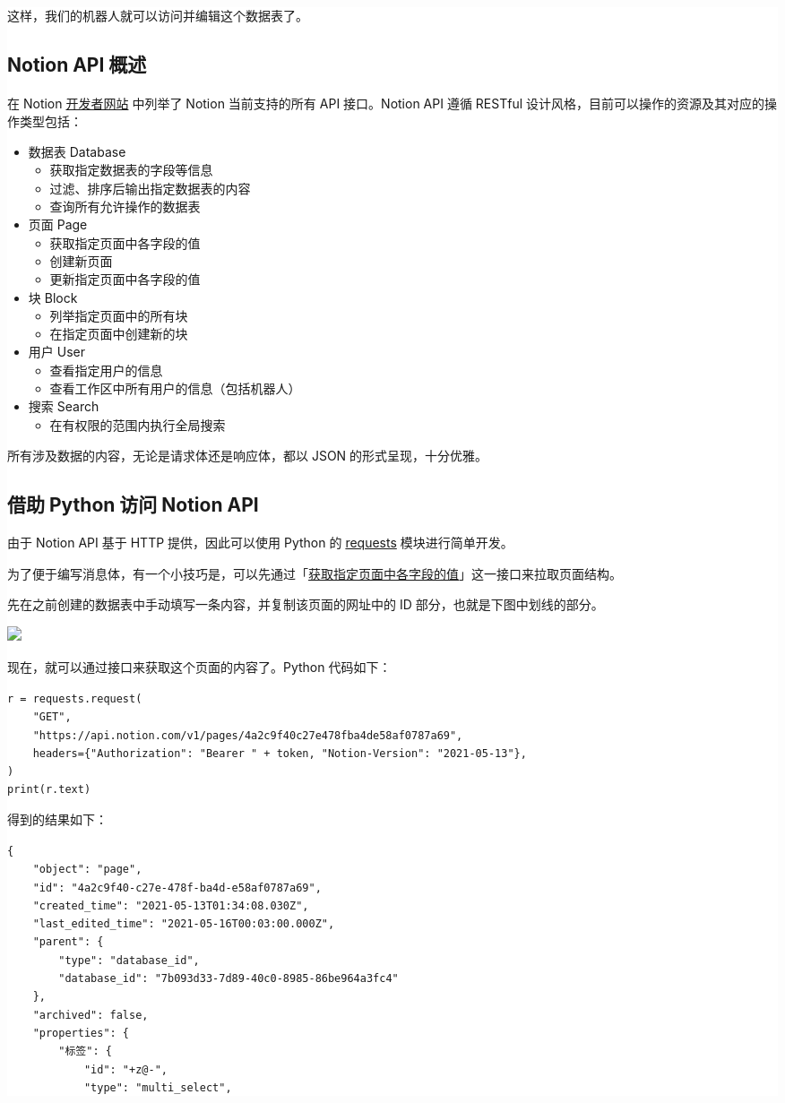 这样，我们的机器人就可以访问并编辑这个数据表了。

Notion API 概述
-------------

在 Notion [开发者网站](https://developers.notion.com/) 中列举了 Notion 当前支持的所有 API 接口。Notion API 遵循 RESTful 设计风格，目前可以操作的资源及其对应的操作类型包括：

*   数据表 Database
    *   获取指定数据表的字段等信息
    *   过滤、排序后输出指定数据表的内容
    *   查询所有允许操作的数据表
*   页面 Page
    *   获取指定页面中各字段的值
    *   创建新页面
    *   更新指定页面中各字段的值
*   块 Block
    *   列举指定页面中的所有块
    *   在指定页面中创建新的块
*   用户 User
    *   查看指定用户的信息
    *   查看工作区中所有用户的信息（包括机器人）
*   搜索 Search
    *   在有权限的范围内执行全局搜索

所有涉及数据的内容，无论是请求体还是响应体，都以 JSON 的形式呈现，十分优雅。

借助 Python 访问 Notion API
-----------------------

由于 Notion API 基于 HTTP 提供，因此可以使用 Python 的 [requests](https://docs.python-requests.org/en/master/) 模块进行简单开发。

为了便于编写消息体，有一个小技巧是，可以先通过「[获取指定页面中各字段的值](https://developers.notion.com/reference/get-page)」这一接口来拉取页面结构。

先在之前创建的数据表中手动填写一条内容，并复制该页面的网址中的 ID 部分，也就是下图中划线的部分。

![](https://cdn.sspai.com/2021/05/16/9811651cfeb67bbff0ffdf751ea3ed59.png)

现在，就可以通过接口来获取这个页面的内容了。Python 代码如下：

```
r = requests.request(
    "GET",
    "https://api.notion.com/v1/pages/4a2c9f40c27e478fba4de58af0787a69",
    headers={"Authorization": "Bearer " + token, "Notion-Version": "2021-05-13"},
)
print(r.text)

```

得到的结果如下：

```
{
    "object": "page",
    "id": "4a2c9f40-c27e-478f-ba4d-e58af0787a69",
    "created_time": "2021-05-13T01:34:08.030Z",
    "last_edited_time": "2021-05-16T00:03:00.000Z",
    "parent": {
        "type": "database_id",
        "database_id": "7b093d33-7d89-40c0-8985-86be964a3fc4"
    },
    "archived": false,
    "properties": {
        "标签": {
            "id": "+z@-",
            "type": "multi_select",
```
